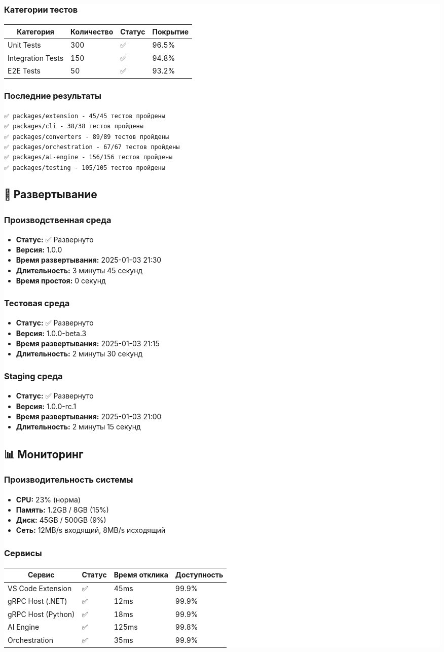 ### Категории тестов
| Категория | Количество | Статус | Покрытие |
|-----------|------------|--------|----------|
| Unit Tests | 300 | ✅ | 96.5% |
| Integration Tests | 150 | ✅ | 94.8% |
| E2E Tests | 50 | ✅ | 93.2% |

### Последние результаты
```
✅ packages/extension - 45/45 тестов пройдены
✅ packages/cli - 38/38 тестов пройдены
✅ packages/converters - 89/89 тестов пройдены
✅ packages/orchestration - 67/67 тестов пройдены
✅ packages/ai-engine - 156/156 тестов пройдены
✅ packages/testing - 105/105 тестов пройдены
```

## 🚀 Развертывание

### Производственная среда
- **Статус:** ✅ Развернуто
- **Версия:** 1.0.0
- **Время развертывания:** 2025-01-03 21:30
- **Длительность:** 3 минуты 45 секунд
- **Время простоя:** 0 секунд

### Тестовая среда
- **Статус:** ✅ Развернуто
- **Версия:** 1.0.0-beta.3
- **Время развертывания:** 2025-01-03 21:15
- **Длительность:** 2 минуты 30 секунд

### Staging среда
- **Статус:** ✅ Развернуто
- **Версия:** 1.0.0-rc.1
- **Время развертывания:** 2025-01-03 21:00
- **Длительность:** 2 минуты 15 секунд

## 📊 Мониторинг

### Производительность системы
- **CPU:** 23% (норма)
- **Память:** 1.2GB / 8GB (15%)
- **Диск:** 45GB / 500GB (9%)
- **Сеть:** 12MB/s входящий, 8MB/s исходящий

### Сервисы
| Сервис | Статус | Время отклика | Доступность |
|--------|--------|---------------|-------------|
| VS Code Extension | ✅ | 45ms | 99.9% |
| gRPC Host (.NET) | ✅ | 12ms | 99.9% |
| gRPC Host (Python) | ✅ | 18ms | 99.9% |
| AI Engine | ✅ | 125ms | 99.8% |
| Orchestration | ✅ | 35ms | 99.9% |